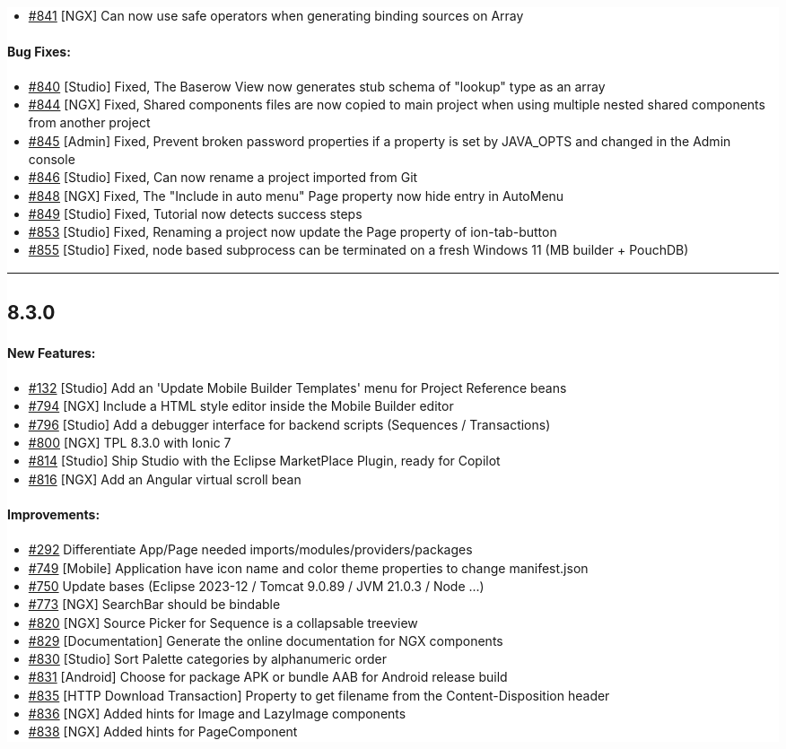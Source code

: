- [#841](https://github.com/convertigo/convertigo/issues/841) [NGX] Can now use safe operators when generating binding sources on Array

#### Bug Fixes:

- [#840](https://github.com/convertigo/convertigo/issues/840) [Studio] Fixed, The Baserow View now generates stub schema of "lookup" type as an array
- [#844](https://github.com/convertigo/convertigo/issues/844) [NGX] Fixed, Shared components files are now copied to main project when using multiple nested shared components from another project
- [#845](https://github.com/convertigo/convertigo/issues/845) [Admin] Fixed, Prevent broken password properties if a property is set by JAVA_OPTS and changed in the Admin console 
- [#846](https://github.com/convertigo/convertigo/issues/846) [Studio] Fixed, Can now rename a project imported from Git
- [#848](https://github.com/convertigo/convertigo/issues/848) [NGX] Fixed, The "Include in auto menu" Page property now hide entry in AutoMenu
- [#849](https://github.com/convertigo/convertigo/issues/849) [Studio] Fixed, Tutorial now detects success steps
- [#853](https://github.com/convertigo/convertigo/issues/853) [Studio] Fixed, Renaming a project now update the Page property of ion-tab-button
- [#855](https://github.com/convertigo/convertigo/issues/855) [Studio] Fixed, node based subprocess can be terminated on a fresh Windows 11 (MB builder + PouchDB)

---

## 8.3.0

#### New Features:

- [#132](https://github.com/convertigo/convertigo/issues/132) [Studio] Add an 'Update Mobile Builder Templates' menu for Project Reference beans
- [#794](https://github.com/convertigo/convertigo/issues/794) [NGX] Include a HTML style editor inside the Mobile Builder editor
- [#796](https://github.com/convertigo/convertigo/issues/796) [Studio] Add a debugger interface for backend scripts (Sequences / Transactions)
- [#800](https://github.com/convertigo/convertigo/issues/800) [NGX] TPL 8.3.0 with Ionic 7
- [#814](https://github.com/convertigo/convertigo/issues/814) [Studio] Ship Studio with the Eclipse MarketPlace Plugin, ready for Copilot
- [#816](https://github.com/convertigo/convertigo/issues/816) [NGX] Add an Angular virtual scroll bean

#### Improvements:

- [#292](https://github.com/convertigo/convertigo/issues/292) Differentiate App/Page needed imports/modules/providers/packages
- [#749](https://github.com/convertigo/convertigo/issues/749) [Mobile] Application have icon name and color theme properties to change manifest.json
- [#750](https://github.com/convertigo/convertigo/issues/750) Update bases (Eclipse 2023-12 / Tomcat 9.0.89 / JVM 21.0.3 / Node ...)
- [#773](https://github.com/convertigo/convertigo/issues/773) [NGX] SearchBar should be bindable
- [#820](https://github.com/convertigo/convertigo/issues/820) [NGX] Source Picker for Sequence is a collapsable treeview
- [#829](https://github.com/convertigo/convertigo/issues/829) [Documentation] Generate the online documentation for NGX components
- [#830](https://github.com/convertigo/convertigo/issues/830) [Studio] Sort Palette categories by alphanumeric order
- [#831](https://github.com/convertigo/convertigo/issues/831) [Android] Choose for package APK or bundle AAB for Android release build
- [#835](https://github.com/convertigo/convertigo/issues/835) [HTTP Download Transaction] Property to get filename from the Content-Disposition header
- [#836](https://github.com/convertigo/convertigo/issues/836) [NGX] Added hints for Image and LazyImage components
- [#838](https://github.com/convertigo/convertigo/issues/838) [NGX] Added hints for PageComponent
